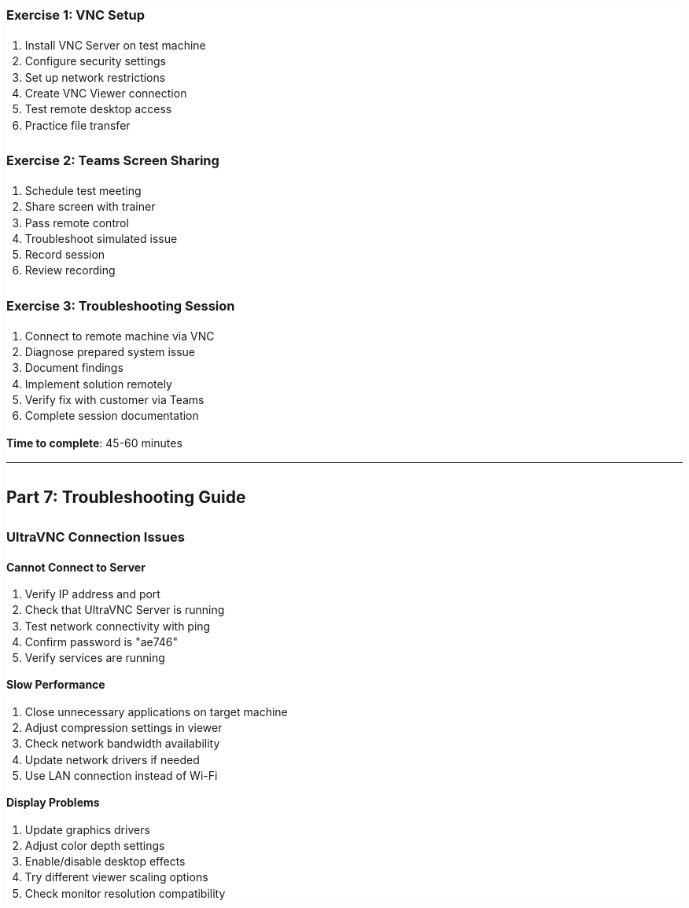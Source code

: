 ### Exercise 1: VNC Setup
1. Install VNC Server on test machine
2. Configure security settings
3. Set up network restrictions
4. Create VNC Viewer connection
5. Test remote desktop access
6. Practice file transfer

### Exercise 2: Teams Screen Sharing
1. Schedule test meeting
2. Share screen with trainer
3. Pass remote control
4. Troubleshoot simulated issue
5. Record session
6. Review recording

### Exercise 3: Troubleshooting Session
1. Connect to remote machine via VNC
2. Diagnose prepared system issue
3. Document findings
4. Implement solution remotely
5. Verify fix with customer via Teams
6. Complete session documentation

**Time to complete**: 45-60 minutes

---

## Part 7: Troubleshooting Guide

### UltraVNC Connection Issues

**Cannot Connect to Server**
1. Verify IP address and port
2. Check that UltraVNC Server is running
3. Test network connectivity with ping
4. Confirm password is "ae746"
5. Verify services are running

**Slow Performance**
1. Close unnecessary applications on target machine
2. Adjust compression settings in viewer
3. Check network bandwidth availability
4. Update network drivers if needed
5. Use LAN connection instead of Wi-Fi

**Display Problems**
1. Update graphics drivers
2. Adjust color depth settings
3. Enable/disable desktop effects
4. Try different viewer scaling options
5. Check monitor resolution compatibility
